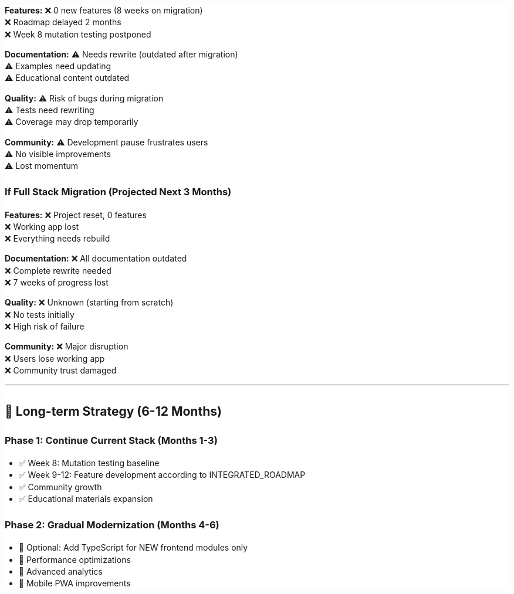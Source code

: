 **Features:**
❌ 0 new features (8 weeks on migration)  
❌ Roadmap delayed 2 months  
❌ Week 8 mutation testing postponed

**Documentation:**
⚠️ Needs rewrite (outdated after migration)  
⚠️ Examples need updating  
⚠️ Educational content outdated

**Quality:**
⚠️ Risk of bugs during migration  
⚠️ Tests need rewriting  
⚠️ Coverage may drop temporarily

**Community:**
⚠️ Development pause frustrates users  
⚠️ No visible improvements  
⚠️ Lost momentum

### If Full Stack Migration (Projected Next 3 Months)

**Features:**
❌ Project reset, 0 features  
❌ Working app lost  
❌ Everything needs rebuild

**Documentation:**
❌ All documentation outdated  
❌ Complete rewrite needed  
❌ 7 weeks of progress lost

**Quality:**
❌ Unknown (starting from scratch)  
❌ No tests initially  
❌ High risk of failure

**Community:**
❌ Major disruption  
❌ Users lose working app  
❌ Community trust damaged

---

## 🔮 Long-term Strategy (6-12 Months)

### Phase 1: Continue Current Stack (Months 1-3)
- ✅ Week 8: Mutation testing baseline
- ✅ Week 9-12: Feature development according to INTEGRATED_ROADMAP
- ✅ Community growth
- ✅ Educational materials expansion

### Phase 2: Gradual Modernization (Months 4-6)
- 🔄 Optional: Add TypeScript for NEW frontend modules only
- 🔄 Performance optimizations
- 🔄 Advanced analytics
- 🔄 Mobile PWA improvements
